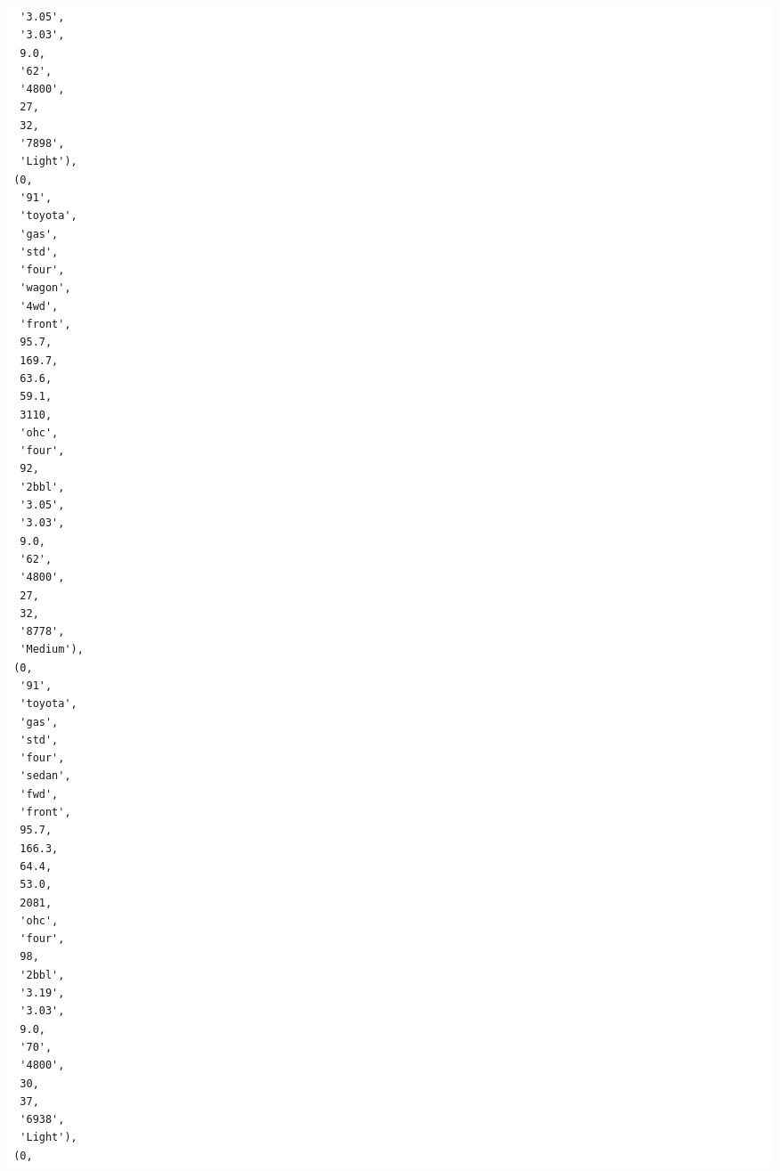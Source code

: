       '3.05',
      '3.03',
      9.0,
      '62',
      '4800',
      27,
      32,
      '7898',
      'Light'),
     (0,
      '91',
      'toyota',
      'gas',
      'std',
      'four',
      'wagon',
      '4wd',
      'front',
      95.7,
      169.7,
      63.6,
      59.1,
      3110,
      'ohc',
      'four',
      92,
      '2bbl',
      '3.05',
      '3.03',
      9.0,
      '62',
      '4800',
      27,
      32,
      '8778',
      'Medium'),
     (0,
      '91',
      'toyota',
      'gas',
      'std',
      'four',
      'sedan',
      'fwd',
      'front',
      95.7,
      166.3,
      64.4,
      53.0,
      2081,
      'ohc',
      'four',
      98,
      '2bbl',
      '3.19',
      '3.03',
      9.0,
      '70',
      '4800',
      30,
      37,
      '6938',
      'Light'),
     (0,